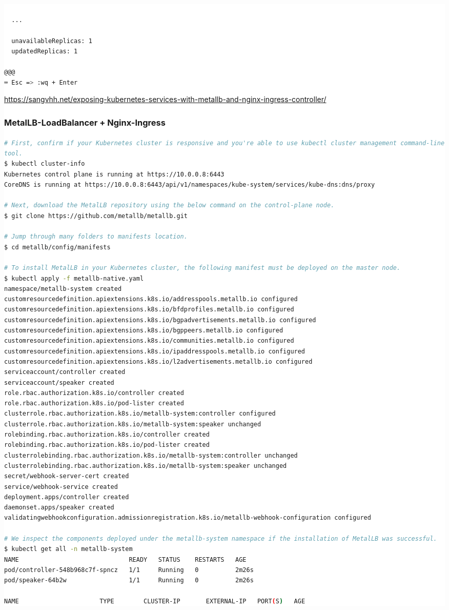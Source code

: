 ```bash

  ...

  unavailableReplicas: 1
  updatedReplicas: 1

@@@
⌨ Esc => :wq + Enter
```


https://sangvhh.net/exposing-kubernetes-services-with-metallb-and-nginx-ingress-controller/
### MetalLB-LoadBalancer + Nginx-Ingress
```bash
# First, confirm if your Kubernetes cluster is responsive and you're able to use kubectl cluster management command-line tool.
$ kubectl cluster-info
Kubernetes control plane is running at https://10.0.0.8:6443
CoreDNS is running at https://10.0.0.8:6443/api/v1/namespaces/kube-system/services/kube-dns:dns/proxy

# Next, download the MetalLB repository using the below command on the control-plane node.
$ git clone https://github.com/metallb/metallb.git

# Jump through many folders to manifests location.
$ cd metallb/config/manifests

# To install MetalLB in your Kubernetes cluster, the following manifest must be deployed on the master node.
$ kubectl apply -f metallb-native.yaml
namespace/metallb-system created
customresourcedefinition.apiextensions.k8s.io/addresspools.metallb.io configured
customresourcedefinition.apiextensions.k8s.io/bfdprofiles.metallb.io configured
customresourcedefinition.apiextensions.k8s.io/bgpadvertisements.metallb.io configured
customresourcedefinition.apiextensions.k8s.io/bgppeers.metallb.io configured
customresourcedefinition.apiextensions.k8s.io/communities.metallb.io configured
customresourcedefinition.apiextensions.k8s.io/ipaddresspools.metallb.io configured
customresourcedefinition.apiextensions.k8s.io/l2advertisements.metallb.io configured
serviceaccount/controller created
serviceaccount/speaker created
role.rbac.authorization.k8s.io/controller created
role.rbac.authorization.k8s.io/pod-lister created
clusterrole.rbac.authorization.k8s.io/metallb-system:controller configured
clusterrole.rbac.authorization.k8s.io/metallb-system:speaker unchanged
rolebinding.rbac.authorization.k8s.io/controller created
rolebinding.rbac.authorization.k8s.io/pod-lister created
clusterrolebinding.rbac.authorization.k8s.io/metallb-system:controller unchanged
clusterrolebinding.rbac.authorization.k8s.io/metallb-system:speaker unchanged
secret/webhook-server-cert created
service/webhook-service created
deployment.apps/controller created
daemonset.apps/speaker created
validatingwebhookconfiguration.admissionregistration.k8s.io/metallb-webhook-configuration configured

# We inspect the components deployed under the metallb-system namespace if the installation of MetalLB was successful.
$ kubectl get all -n metallb-system
NAME                              READY   STATUS    RESTARTS   AGE
pod/controller-548b968c7f-spncz   1/1     Running   0          2m26s
pod/speaker-64b2w                 1/1     Running   0          2m26s

NAME                      TYPE        CLUSTER-IP       EXTERNAL-IP   PORT(S)   AGE
```